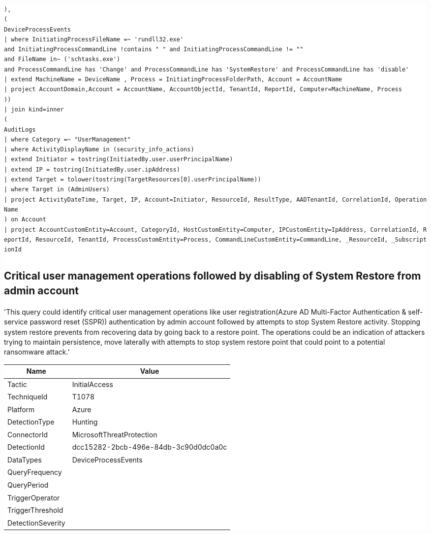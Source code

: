 ```kql
),
(
DeviceProcessEvents
| where InitiatingProcessFileName =~ 'rundll32.exe'
and InitiatingProcessCommandLine !contains " " and InitiatingProcessCommandLine != ""
and FileName in~ ('schtasks.exe')
and ProcessCommandLine has 'Change' and ProcessCommandLine has 'SystemRestore' and ProcessCommandLine has 'disable'
| extend MachineName = DeviceName , Process = InitiatingProcessFolderPath, Account = AccountName
| project AccountDomain,Account = AccountName, AccountObjectId, TenantId, ReportId, Computer=MachineName, Process
))
| join kind=inner
(
AuditLogs
| where Category =~ "UserManagement"
| where ActivityDisplayName in (security_info_actions)
| extend Initiator = tostring(InitiatedBy.user.userPrincipalName)
| extend IP = tostring(InitiatedBy.user.ipAddress)
| extend Target = tolower(tostring(TargetResources[0].userPrincipalName))
| where Target in (AdminUsers)
| project ActivityDateTime, Target, IP, Account=Initiator, ResourceId, ResultType, AADTenantId, CorrelationId, OperationName
) on Account
| project AccountCustomEntity=Account, CategoryId, HostCustomEntity=Computer, IPCustomEntity=IpAddress, CorrelationId, ReportId, ResourceId, TenantId, ProcessCustomEntity=Process, CommandLineCustomEntity=CommandLine, _ResourceId, _SubscriptionId

```

## Critical user management operations followed by disabling of System Restore from admin account

'This query could identify critical user management operations like user registration(Azure AD Multi-Factor Authentication & self-service password reset (SSPR)) authentication by admin account followed by attempts to stop System Restore activity. Stopping system restore prevents from recovering data by going back to a restore point. The operations could be an indication of attackers trying to maintain persistence, move laterally with attempts to stop system restore point that could point to a potential ransomware attack.'

|Name | Value |
| --- | --- |
|Tactic | InitialAccess|
|TechniqueId | T1078|
|Platform | Azure|
|DetectionType | Hunting |
|ConnectorId | MicrosoftThreatProtection |
|DetectionId | dcc15282-2bcb-496e-84db-3c90d0dc0a0c |
|DataTypes | DeviceProcessEvents |
|QueryFrequency |  |
|QueryPeriod |  |
|TriggerOperator |  |
|TriggerThreshold |  |
|DetectionSeverity |  |